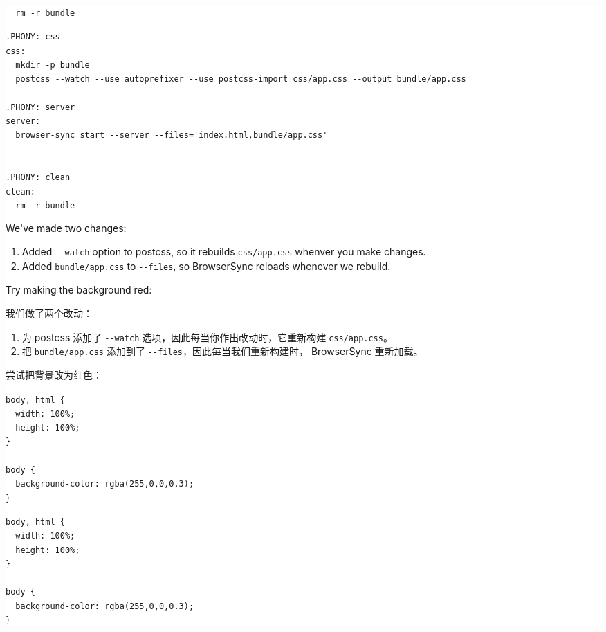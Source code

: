 ```
  rm -r bundle
```

<cn>

```
.PHONY: css
css:
  mkdir -p bundle
  postcss --watch --use autoprefixer --use postcss-import css/app.css --output bundle/app.css

.PHONY: server
server:
  browser-sync start --server --files='index.html,bundle/app.css'


.PHONY: clean
clean:
  rm -r bundle
```

</cn>

We've made two changes:

1. Added `--watch` option to postcss, so it rebuilds `css/app.css` whenver you make changes.
2. Added `bundle/app.css` to `--files`, so BrowserSync reloads whenever we rebuild.

Try making the background red:

<cn>

我们做了两个改动：

1. 为 postcss 添加了 `--watch` 选项，因此每当你作出改动时，它重新构建 `css/app.css`。
2. 把 `bundle/app.css` 添加到了 `--files`，因此每当我们重新构建时， BrowserSync 重新加载。

尝试把背景改为红色：

</cn>

```html
body, html {
  width: 100%;
  height: 100%;
}

body {
  background-color: rgba(255,0,0,0.3);
}
```

<cn>

```html
body, html {
  width: 100%;
  height: 100%;
}

body {
  background-color: rgba(255,0,0,0.3);
}
```

</cn>
